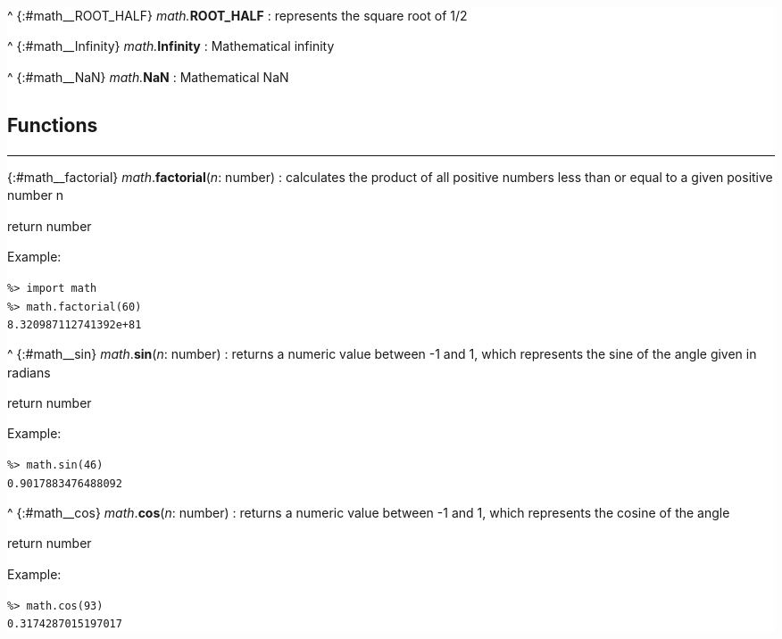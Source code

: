 
^
{:#math__ROOT_HALF} _math._**ROOT_HALF**
: represents the square root of 1/2


^
{:#math__Infinity} _math._**Infinity**
: Mathematical infinity


^
{:#math__NaN} _math._**NaN**
: Mathematical NaN




<h2>Functions</h2><hr>

{:#math__factorial} _math_.**factorial**(_n_: number)
: calculates the product of all positive 
  numbers less than or equal to a given positive number n
   <div class="cite"><span class="hint">return</span> <span>number</span></div>

  
  Example:
  
  ```blade-repl
  %> import math
  %> math.factorial(60)
  8.320987112741392e+81
  ```


^
{:#math__sin} _math_.**sin**(_n_: number)
: returns a numeric value between -1 and 1, which 
  represents the sine of the angle given in radians
   <div class="cite"><span class="hint">return</span> <span>number</span></div>

  
  Example:
  
  ```blade-repl
  %> math.sin(46)
  0.9017883476488092
  ```


^
{:#math__cos} _math_.**cos**(_n_: number)
: returns a numeric value between -1 and 1, which 
  represents the cosine of the angle
   <div class="cite"><span class="hint">return</span> <span>number</span></div>

  
  Example:
  
  ```blade-repl
  %> math.cos(93)
  0.3174287015197017
  ```
